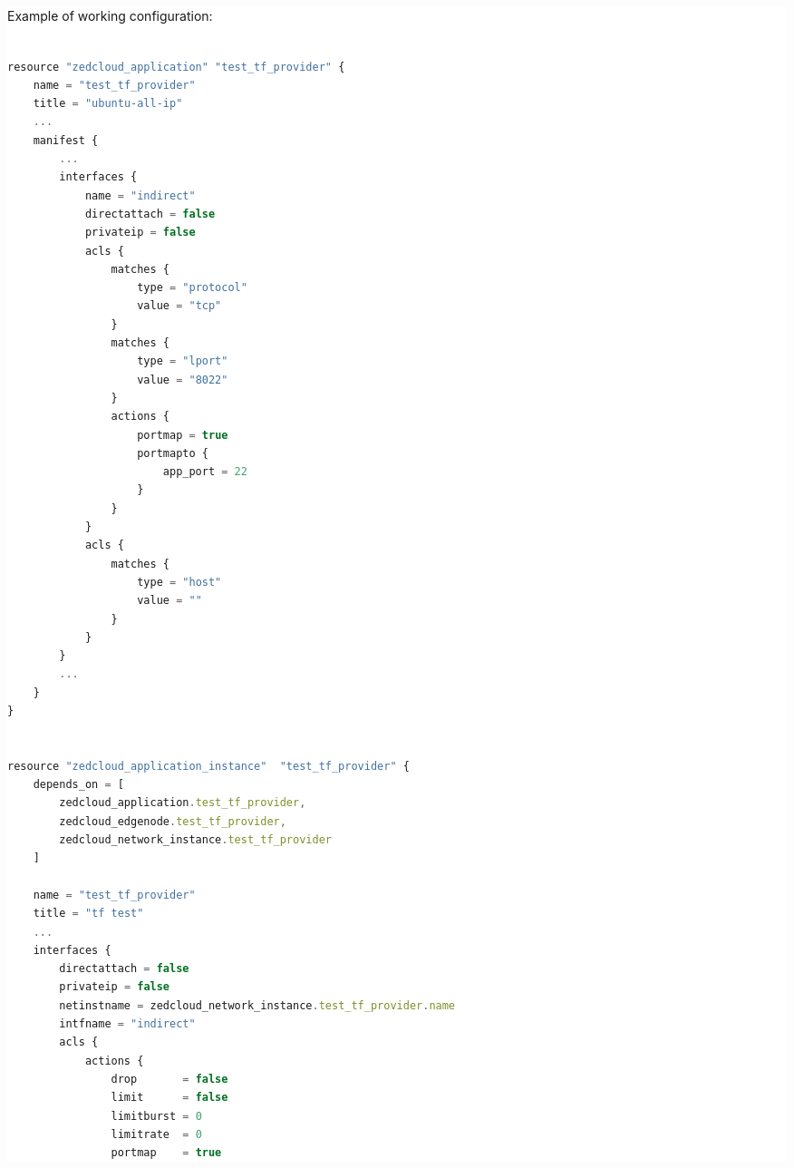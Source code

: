 Example of working configuration:

```javascript

resource "zedcloud_application" "test_tf_provider" {
    name = "test_tf_provider"
    title = "ubuntu-all-ip"
    ...
    manifest {
        ...
        interfaces {
            name = "indirect"
            directattach = false
            privateip = false
            acls {
                matches {
                    type = "protocol"
                    value = "tcp"
                }
                matches {
                    type = "lport"
                    value = "8022"
                }
                actions {
                    portmap = true
                    portmapto {
                        app_port = 22
                    }
                }
            }
            acls {
                matches {
                    type = "host"
                    value = ""
                }
            }
        }
        ...
    }
}


resource "zedcloud_application_instance"  "test_tf_provider" {
    depends_on = [
        zedcloud_application.test_tf_provider,
        zedcloud_edgenode.test_tf_provider,
        zedcloud_network_instance.test_tf_provider
    ]

    name = "test_tf_provider"
    title = "tf test"
    ...
    interfaces {
        directattach = false
        privateip = false
        netinstname = zedcloud_network_instance.test_tf_provider.name
        intfname = "indirect"
		acls {
            actions {
                drop       = false
                limit      = false
                limitburst = 0
                limitrate  = 0
                portmap    = true
```